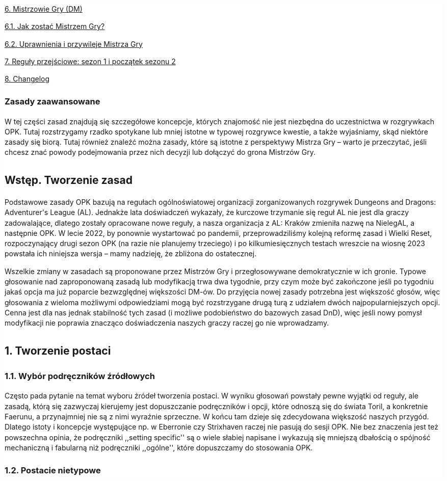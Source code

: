  [6. Mistrzowie Gry (DM)](#zaawansowane-mg)

  [6.1. Jak zostać Mistrzem Gry?](#zaawansowane-jak-zostac-mg)

  [6.2. Uprawnienia i przywileje Mistrza Gry](#zaawansowane-mg-perks)

 [7. Reguły przejściowe: sezon 1 i początek sezonu 2](#zaawansowane-przejsciowe)

 [8. Changelog](#zaawansowane-changelog)


### Zasady zaawansowane<a name="zaawansowane"></a>

W tej części zasad znajdują się szczegółowe koncepcje, których znajomość nie jest niezbędna do uczestnictwa w rozgrywkach OPK. Tutaj rozstrzygamy rzadko spotykane lub mniej istotne w typowej rozgrywce kwestie, a także wyjaśniamy, skąd niektóre zasady się biorą. Tutaj również znaleźć można zasady, które są istotne z perspektywy Mistrza Gry – warto je przeczytać, jeśli chcesz znać powody podejmowania przez nich decyzji lub dołączyć do grona Mistrzów Gry.

## Wstęp. Tworzenie zasad<a name="zaawansowane-wstep"></a>

Podstawowe zasady OPK bazują na regułach ogólnoświatowej organizacji zorganizowanych rozgrywek Dungeons and Dragons: Adventurer's League (AL). Jednakże lata doświadczeń wykazały, że kurczowe trzymanie się reguł AL nie jest dla graczy zadowalające, dlatego zostały opracowane nowe reguły, a nasza organizacja z AL: Kraków zmieniła nazwę na NielegAL, a następnie OPK. W lecie 2022, by ponownie wystartować po pandemii, przeprowadziliśmy kolejną reformę zasad i Wielki Reset, rozpoczynający drugi sezon OPK (na razie nie planujemy trzeciego) i po kilkumiesięcznych testach wreszcie na wiosnę 2023 powstała ich niniejsza wersja – mamy nadzieję, że zbliżona do ostatecznej.

Wszelkie zmiany w zasadach są proponowane przez Mistrzów Gry i przegłosowywane demokratycznie w ich gronie. Typowe głosowanie nad zaproponowaną zasadą lub modyfikacją trwa dwa tygodnie, przy czym może być zakończone jeśli po tygodniu jakaś opcja ma już poparcie bezwzględnej większości DM-ów. Do przyjęcia nowej zasady potrzebna jest większość głosów, więc głosowania z wieloma możliwymi odpowiedziami mogą być rozstrzygane drugą turą z udziałem dwóch najpopularniejszych opcji. Cenna jest dla nas jednak stabilność tych zasad (i możliwe podobieństwo do bazowych zasad DnD), więc jeśli nowy pomysł modyfikacji nie poprawia znacząco doświadczenia naszych graczy raczej go nie wprowadzamy.

## 1. Tworzenie postaci<a name="zaawansowane-tworzenie-postaci"></a>

### 1.1. Wybór podręczników źródłowych<a name="zaawansowane-zrodla"></a>

Często pada pytanie na temat wyboru źródeł tworzenia postaci. W wyniku głosowań powstały pewne wyjątki od reguły, ale zasadą, którą się zazwyczaj kierujemy jest dopuszczanie podręczników i opcji, które odnoszą się do świata Toril, a konkretnie Faerunu, a przynajmniej nie są z nimi wyraźnie sprzeczne. W końcu tam dzieje się zdecydowana większość naszych przygód. Dlatego istoty i koncepcje występujące np. w Eberronie czy Strixhaven raczej nie pasują do sesji OPK. Nie bez znaczenia jest też powszechna opinia, że podręczniki ,,setting specific'' są o wiele słabiej napisane i wykazują się mniejszą dbałością o spójność mechaniczną i fabularną niż podręczniki ,,ogólne'', które dopuszczamy do stosowania OPK.

### 1.2. Postacie nietypowe<a name="zaawansowane-postacie-nietypowe"></a>
